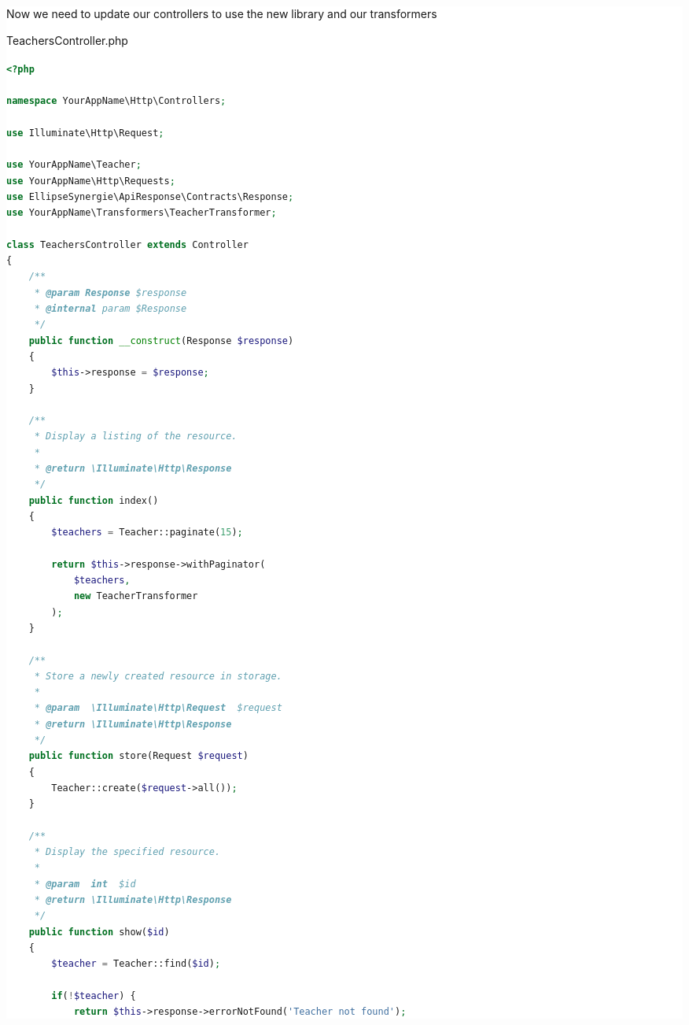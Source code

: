 Now we need to update our controllers to use the new library and our transformers

TeachersController.php
```php
<?php

namespace YourAppName\Http\Controllers;

use Illuminate\Http\Request;

use YourAppName\Teacher;
use YourAppName\Http\Requests;
use EllipseSynergie\ApiResponse\Contracts\Response;
use YourAppName\Transformers\TeacherTransformer;

class TeachersController extends Controller
{
    /**
     * @param Response $response
     * @internal param $Response
     */
    public function __construct(Response $response)
    {
        $this->response = $response;
    }

    /**
     * Display a listing of the resource.
     *
     * @return \Illuminate\Http\Response
     */
    public function index()
    {
        $teachers = Teacher::paginate(15);

        return $this->response->withPaginator(
            $teachers,
            new TeacherTransformer
        );
    }

    /**
     * Store a newly created resource in storage.
     *
     * @param  \Illuminate\Http\Request  $request
     * @return \Illuminate\Http\Response
     */
    public function store(Request $request)
    {
        Teacher::create($request->all());
    }

    /**
     * Display the specified resource.
     *
     * @param  int  $id
     * @return \Illuminate\Http\Response
     */
    public function show($id)
    {
        $teacher = Teacher::find($id);

        if(!$teacher) {
            return $this->response->errorNotFound('Teacher not found');
```
